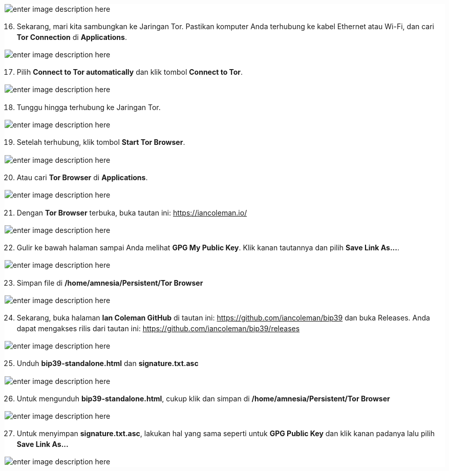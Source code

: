 ![enter image description here](https://github.com/ils94/TailsOSBitcoinWallet/blob/main/Images/14.png?raw=true)

16. Sekarang, mari kita sambungkan ke Jaringan Tor. Pastikan komputer Anda terhubung ke kabel Ethernet atau Wi-Fi, dan cari **Tor Connection** di **Applications**.

![enter image description here](https://github.com/ils94/TailsOSBitcoinWallet/blob/main/Images/15.png?raw=true)

17. Pilih **Connect to Tor automatically** dan klik tombol **Connect to Tor**.

![enter image description here](https://github.com/ils94/TailsOSBitcoinWallet/blob/main/Images/16.png?raw=true)

18. Tunggu hingga terhubung ke Jaringan Tor.

![enter image description here](https://github.com/ils94/TailsOSBitcoinWallet/blob/main/Images/17.png?raw=true)

19. Setelah terhubung, klik tombol **Start Tor Browser**.

![enter image description here](https://github.com/ils94/TailsOSBitcoinWallet/blob/main/Images/18.png?raw=true)

20. Atau cari **Tor Browser** di **Applications**.

![enter image description here](https://github.com/ils94/TailsOSBitcoinWallet/blob/main/Images/19.png?raw=true)

21. Dengan **Tor Browser** terbuka, buka tautan ini: https://iancoleman.io/

![enter image description here](https://github.com/ils94/TailsOSBitcoinWallet/blob/main/Images/20.png?raw=true)

22. Gulir ke bawah halaman sampai Anda melihat **GPG My Public Key**. Klik kanan tautannya dan pilih **Save Link As...**.

![enter image description here](https://github.com/ils94/TailsOSBitcoinWallet/blob/main/Images/21.png?raw=true)

23. Simpan file di **/home/amnesia/Persistent/Tor Browser**

![enter image description here](https://github.com/ils94/TailsOSBitcoinWallet/blob/main/Images/22.png?raw=true)

24. Sekarang, buka halaman **Ian Coleman GitHub** di tautan ini: https://github.com/iancoleman/bip39 dan buka Releases. Anda dapat mengakses rilis dari tautan ini: https://github.com/iancoleman/bip39/releases

![enter image description here](https://github.com/ils94/TailsOSBitcoinWallet/blob/main/Images/23.png?raw=true)

25. Unduh **bip39-standalone.html** dan **signature.txt.asc**

![enter image description here](https://github.com/ils94/TailsOSBitcoinWallet/blob/main/Images/24.png?raw=true)

26. Untuk mengunduh **bip39-standalone.html**, cukup klik dan simpan di **/home/amnesia/Persistent/Tor Browser**

![enter image description here](https://github.com/ils94/TailsOSBitcoinWallet/blob/main/Images/25.png?raw=true)

27. Untuk menyimpan **signature.txt.asc**, lakukan hal yang sama seperti untuk **GPG Public Key** dan klik kanan padanya lalu pilih **Save Link As...**

![enter image description here](https://github.com/ils94/TailsOSBitcoinWallet/blob/main/Images/26.png?raw=true)
